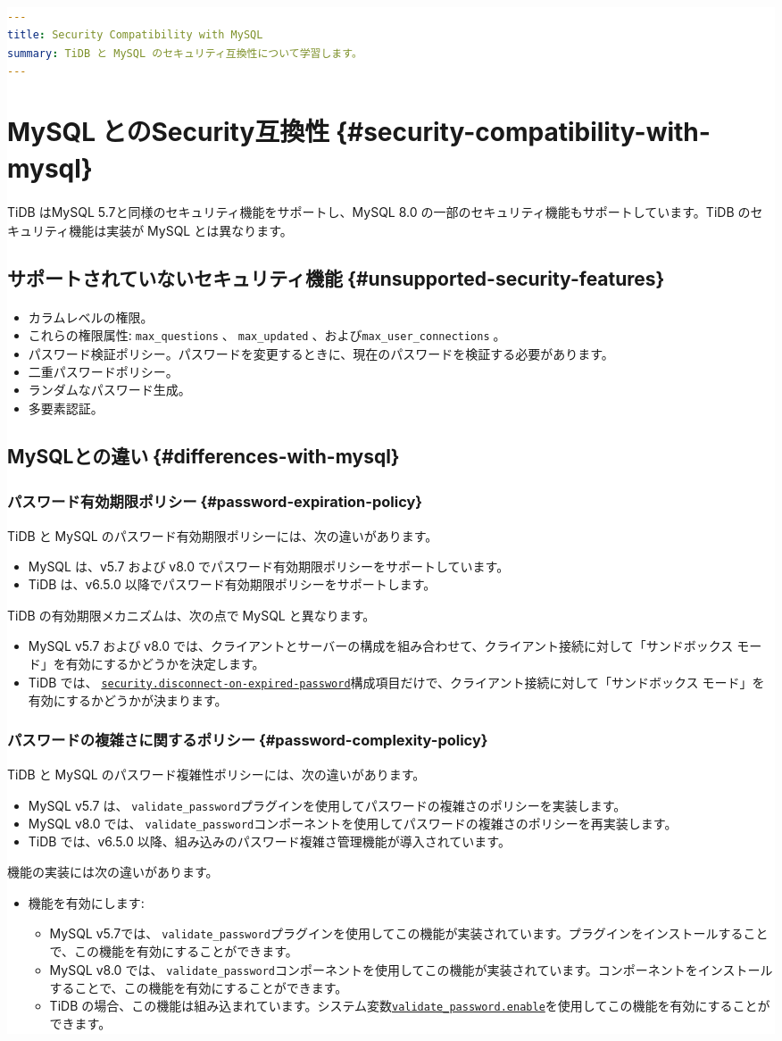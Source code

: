 ```yaml
---
title: Security Compatibility with MySQL
summary: TiDB と MySQL のセキュリティ互換性について学習します。
---
```


# MySQL とのSecurity互換性 {#security-compatibility-with-mysql}

TiDB はMySQL 5.7と同様のセキュリティ機能をサポートし、MySQL 8.0 の一部のセキュリティ機能もサポートしています。TiDB のセキュリティ機能は実装が MySQL とは異なります。

## サポートされていないセキュリティ機能 {#unsupported-security-features}

-   カラムレベルの権限。
-   これらの権限属性: `max_questions` 、 `max_updated` 、および`max_user_connections` 。
-   パスワード検証ポリシー。パスワードを変更するときに、現在のパスワードを検証する必要があります。
-   二重パスワードポリシー。
-   ランダムなパスワード生成。
-   多要素認証。

## MySQLとの違い {#differences-with-mysql}

### パスワード有効期限ポリシー {#password-expiration-policy}

TiDB と MySQL のパスワード有効期限ポリシーには、次の違いがあります。

-   MySQL は、v5.7 および v8.0 でパスワード有効期限ポリシーをサポートしています。
-   TiDB は、v6.5.0 以降でパスワード有効期限ポリシーをサポートします。

TiDB の有効期限メカニズムは、次の点で MySQL と異なります。

-   MySQL v5.7 および v8.0 では、クライアントとサーバーの構成を組み合わせて、クライアント接続に対して「サンドボックス モード」を有効にするかどうかを決定します。
-   TiDB では、 [`security.disconnect-on-expired-password`](/tidb-configuration-file.md#disconnect-on-expired-password-new-in-v650)構成項目だけで、クライアント接続に対して「サンドボックス モード」を有効にするかどうかが決まります。

### パスワードの複雑さに関するポリシー {#password-complexity-policy}

TiDB と MySQL のパスワード複雑性ポリシーには、次の違いがあります。

-   MySQL v5.7 は、 `validate_password`プラグインを使用してパスワードの複雑さのポリシーを実装します。
-   MySQL v8.0 では、 `validate_password`コンポーネントを使用してパスワードの複雑さのポリシーを再実装します。
-   TiDB では、v6.5.0 以降、組み込みのパスワード複雑さ管理機能が導入されています。

機能の実装には次の違いがあります。

-   機能を有効にします:

    -   MySQL v5.7では、 `validate_password`プラグインを使用してこの機能が実装されています。プラグインをインストールすることで、この機能を有効にすることができます。
    -   MySQL v8.0 では、 `validate_password`コンポーネントを使用してこの機能が実装されています。コンポーネントをインストールすることで、この機能を有効にすることができます。
    -   TiDB の場合、この機能は組み込まれています。システム変数[`validate_password.enable`](/system-variables.md#validate_passwordenable-new-in-v650)を使用してこの機能を有効にすることができます。

